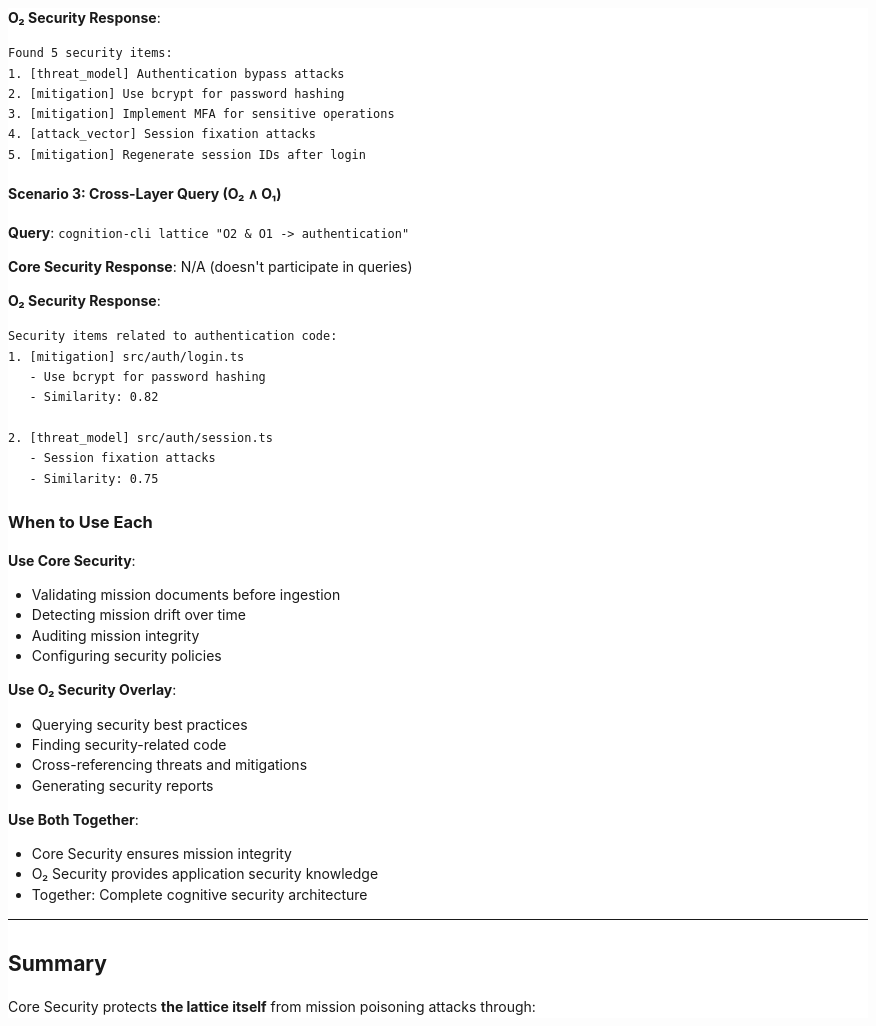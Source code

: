 **O₂ Security Response**:

```
Found 5 security items:
1. [threat_model] Authentication bypass attacks
2. [mitigation] Use bcrypt for password hashing
3. [mitigation] Implement MFA for sensitive operations
4. [attack_vector] Session fixation attacks
5. [mitigation] Regenerate session IDs after login
```

#### Scenario 3: Cross-Layer Query (O₂ ∧ O₁)

**Query**: `cognition-cli lattice "O2 & O1 -> authentication"`

**Core Security Response**: N/A (doesn't participate in queries)

**O₂ Security Response**:

```
Security items related to authentication code:
1. [mitigation] src/auth/login.ts
   - Use bcrypt for password hashing
   - Similarity: 0.82

2. [threat_model] src/auth/session.ts
   - Session fixation attacks
   - Similarity: 0.75
```

### When to Use Each

**Use Core Security**:

- Validating mission documents before ingestion
- Detecting mission drift over time
- Auditing mission integrity
- Configuring security policies

**Use O₂ Security Overlay**:

- Querying security best practices
- Finding security-related code
- Cross-referencing threats and mitigations
- Generating security reports

**Use Both Together**:

- Core Security ensures mission integrity
- O₂ Security provides application security knowledge
- Together: Complete cognitive security architecture

---

## Summary

Core Security protects **the lattice itself** from mission poisoning attacks through:
